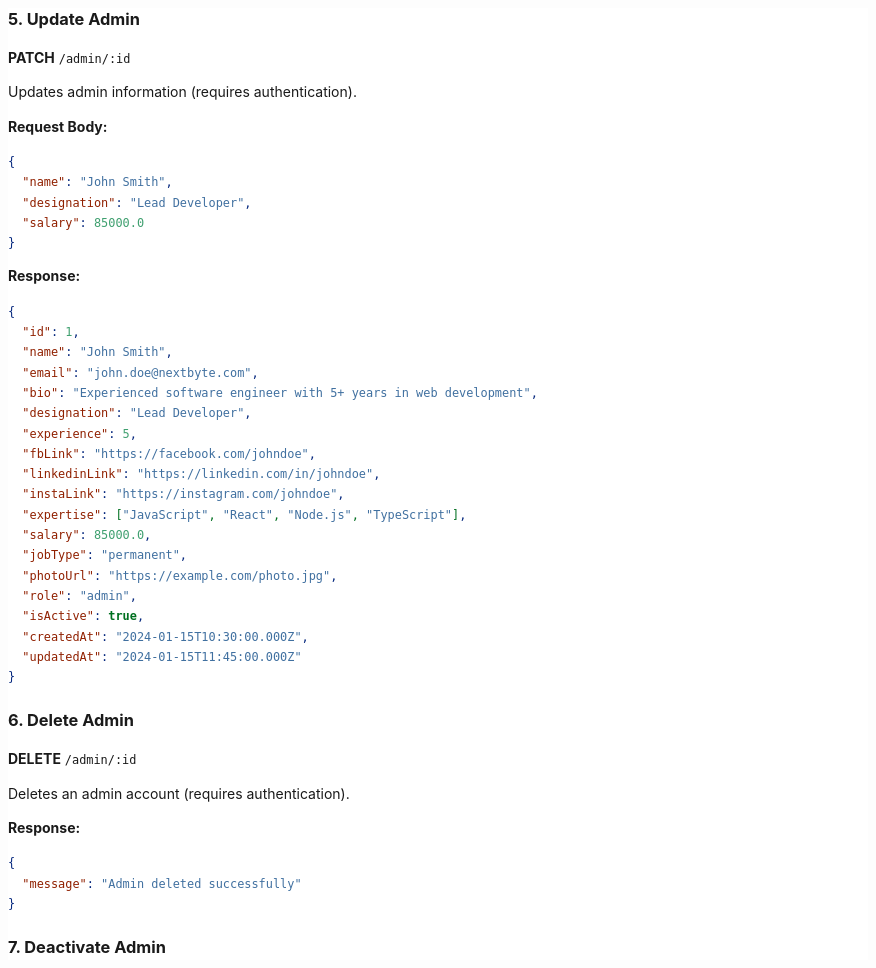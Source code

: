 ### 5. Update Admin

**PATCH** `/admin/:id`

Updates admin information (requires authentication).

**Request Body:**

```json
{
  "name": "John Smith",
  "designation": "Lead Developer",
  "salary": 85000.0
}
```

**Response:**

```json
{
  "id": 1,
  "name": "John Smith",
  "email": "john.doe@nextbyte.com",
  "bio": "Experienced software engineer with 5+ years in web development",
  "designation": "Lead Developer",
  "experience": 5,
  "fbLink": "https://facebook.com/johndoe",
  "linkedinLink": "https://linkedin.com/in/johndoe",
  "instaLink": "https://instagram.com/johndoe",
  "expertise": ["JavaScript", "React", "Node.js", "TypeScript"],
  "salary": 85000.0,
  "jobType": "permanent",
  "photoUrl": "https://example.com/photo.jpg",
  "role": "admin",
  "isActive": true,
  "createdAt": "2024-01-15T10:30:00.000Z",
  "updatedAt": "2024-01-15T11:45:00.000Z"
}
```

### 6. Delete Admin

**DELETE** `/admin/:id`

Deletes an admin account (requires authentication).

**Response:**

```json
{
  "message": "Admin deleted successfully"
}
```

### 7. Deactivate Admin
